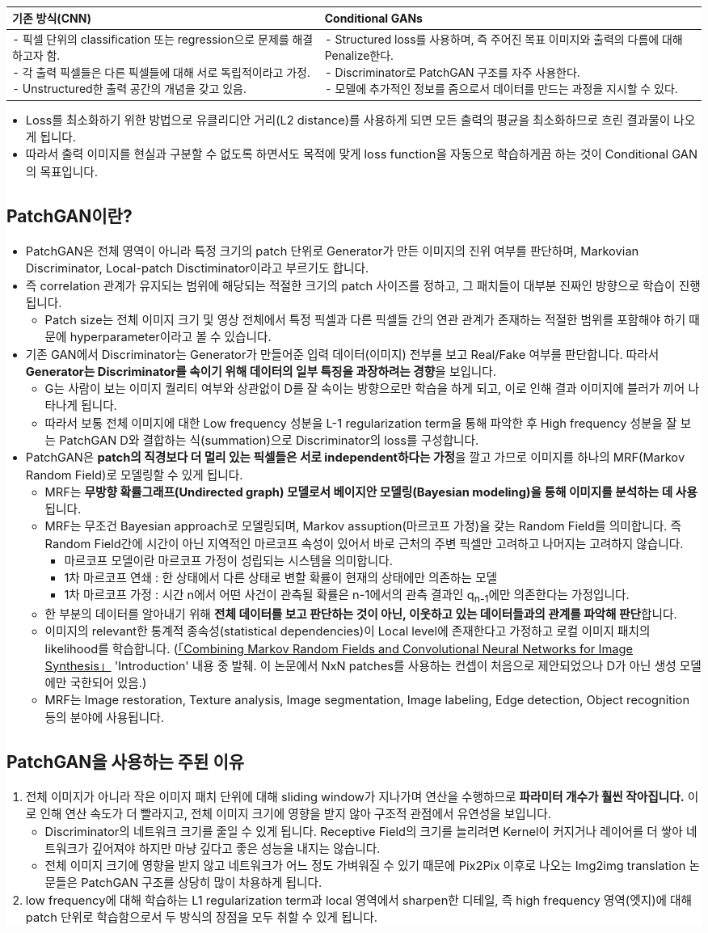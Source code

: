 | 기존 방식(CNN) | Conditional GANs |
|:--------|:--------|
| - 픽셀 단위의 classification 또는 regression으로 문제를 해결하고자 함.<br>- 각 출력 픽셀들은 다른 픽셀들에 대해 서로 독립적이라고 가정. <br>- Unstructured한 출력 공간의 개념을 갖고 있음.  | - Structured loss를 사용하며, 즉 주어진 목표 이미지와 출력의 다름에 대해 Penalize한다. <br>- Discriminator로 PatchGAN 구조를 자주 사용한다.<br>- 모델에 추가적인 정보를 줌으로서 데이터를 만드는 과정을 지시할 수 있다. |


- <span style="font-size:11pt">Loss를 최소화하기 위한 방법으로 유클리디안 거리(L2 distance)를 사용하게 되면 모든 출력의 평균을 최소화하므로 흐린 결과물이 나오게 됩니다.</span>
- <span style="font-size:11pt">따라서 출력 이미지를 현실과 구분할 수 없도록 하면서도 목적에 맞게 loss function을 자동으로 학습하게끔 하는 것이 Conditional GAN의 목표입니다.</span>

## PatchGAN이란? 
- <span style="font-size:11pt">PatchGAN은 전체 영역이 아니라 특정 크기의 patch 단위로 Generator가 만든 이미지의 진위 여부를 판단하며, Markovian Discriminator, Local-patch Disctiminator이라고 부르기도 합니다.</span> 
- <span style="font-size:11pt">즉 correlation 관계가 유지되는 범위에 해당되는 적절한 크기의 patch 사이즈를 정하고, 그 패치들이 대부분 진짜인 방향으로 학습이 진행됩니다.</span> 
    - <span style="font-size:11pt">Patch size는 전체 이미지 크기 및 영상 전체에서 특정 픽셀과 다른 픽셀들 간의 연관 관계가 존재하는 적절한 범위를 포함해야 하기 때문에 hyperparameter이라고 볼 수 있습니다.</span>
- <span style="font-size:11pt">기존 GAN에서 Discriminator는 Generator가 만들어준 입력 데이터(이미지) 전부를 보고 Real/Fake 여부를 판단합니다. 따라서 <b>Generator는 Discriminator를 속이기 위해 데이터의 일부 특징을 과장하려는 경향</b>을 보입니다.</span> 
    - <span style="font-size:11pt">G는 사람이 보는 이미지 퀄리티 여부와 상관없이 D를 잘 속이는 방향으로만 학습을 하게 되고, 이로 인해 결과 이미지에 블러가 끼어 나타나게 됩니다.</span>
    - <span style="font-size:11pt">따라서 보통 전체 이미지에 대한 Low frequency 성분을 L-1 regularization term을 통해 파악한 후 High frequency 성분을 잘 보는 PatchGAN D와 결합하는 식(summation)으로 Discriminator의 loss를 구성합니다.</span> 
- <span style="font-size:11pt">PatchGAN은 <b>patch의 직경보다 더 멀리 있는 픽셀들은 서로 independent하다는 가정</b>을 깔고 가므로 이미지를 하나의 MRF(Markov Random Field)로 모델링할 수 있게 됩니다.</span> 
    - <span style="font-size:11pt">MRF는 <b>무방향 확률그래프(Undirected graph) 모델로서 베이지안 모델링(Bayesian modeling)을 통해 이미지를 분석하는 데 사용</b>됩니다. </span>
    - <span style="font-size:11pt">MRF는 무조건 Bayesian approach로 모델링되며, Markov assuption(마르코프 가정)을 갖는 Random Field를 의미합니다. 즉 Random Field간에 시간이 아닌 지역적인 마르코프 속성이 있어서 바로 근처의 주변 픽셀만 고려하고 나머지는 고려하지 않습니다.</span>
        - <span style="font-size:11pt">마르코프 모델이란 마르코프 가정이 성립되는 시스템을 의미합니다.</span>
        - <span style="font-size:11pt">1차 마르코프 연쇄 : 한 상태에서 다른 상태로 변할 확률이 현재의 상태에만 의존하는 모델</span>
        - <span style="font-size:11pt">1차 마르코프 가정 : 시간 n에서 어떤 사건이 관측될 확률은 n-1에서의 관측 결과인 q<sub>n-1</sub>에만 의존한다는 가정입니다.</span>     
    - <span style="font-size:11pt">한 부분의 데이터를 알아내기 위해 <b>전체 데이터를 보고 판단하는 것이 아닌, 이웃하고 있는 데이터들과의 관계를 파악해 판단</b>합니다.</span>
    - <span style="font-size:11pt">이미지의 relevant한 통계적 종속성(statistical dependencies)이 Local level에 존재한다고 가정하고 로컬 이미지 패치의 likelihood를 학습합니다. ([「Combining Markov Random Fields and Convolutional Neural Networks for Image Synthesis」](https://www.cv-foundation.org/openaccess/content_cvpr_2016/papers/Li_Combining_Markov_Random_CVPR_2016_paper.pdf) 'Introduction' 내용 중 발췌. 이 논문에서 NxN patches를 사용하는 컨셉이 처음으로 제안되었으나 D가 아닌 생성 모델에만 국한되어 있음.)</span>
    - <span style="font-size:11pt">MRF는 Image restoration, Texture analysis, Image segmentation, Image labeling, Edge detection, Object recognition 등의 분야에 사용됩니다.</span>
    
## PatchGAN을 사용하는 주된 이유
1. <span style="font-size:11pt">전체 이미지가 아니라 작은 이미지 패치 단위에 대해 sliding window가 지나가며 연산을 수행하므로 <b>파라미터 개수가 훨씬 작아집니다.</b> 이로 인해 연산 속도가 더 빨라지고, 전체 이미지 크기에 영향을 받지 않아 구조적 관점에서 유연성을 보입니다.</span> 
    - <span style="font-size:11pt">Discriminator의 네트워크 크기를 줄일 수 있게 됩니다. Receptive Field의 크기를 늘리려면 Kernel이 커지거나 레이어를 더 쌓아 네트워크가 깊어져야 하지만 마냥 깊다고 좋은 성능을 내지는 않습니다.</span> 
    - <span style="font-size:11pt">전체 이미지 크기에 영향을 받지 않고 네트워크가 어느 정도 가벼워질 수 있기 때문에 Pix2Pix 이후로 나오는 Img2img translation 논문들은 PatchGAN 구조를 상당히 많이 차용하게 됩니다.</span>
2. <span style="font-size:11pt">low frequency에 대해 학습하는 L1 regularization term과 local 영역에서 sharpen한 디테일, 즉 high frequency 영역(엣지)에 대해 patch 단위로 학습함으로서 두 방식의 장점을 모두 취할 수 있게 됩니다.</span>
